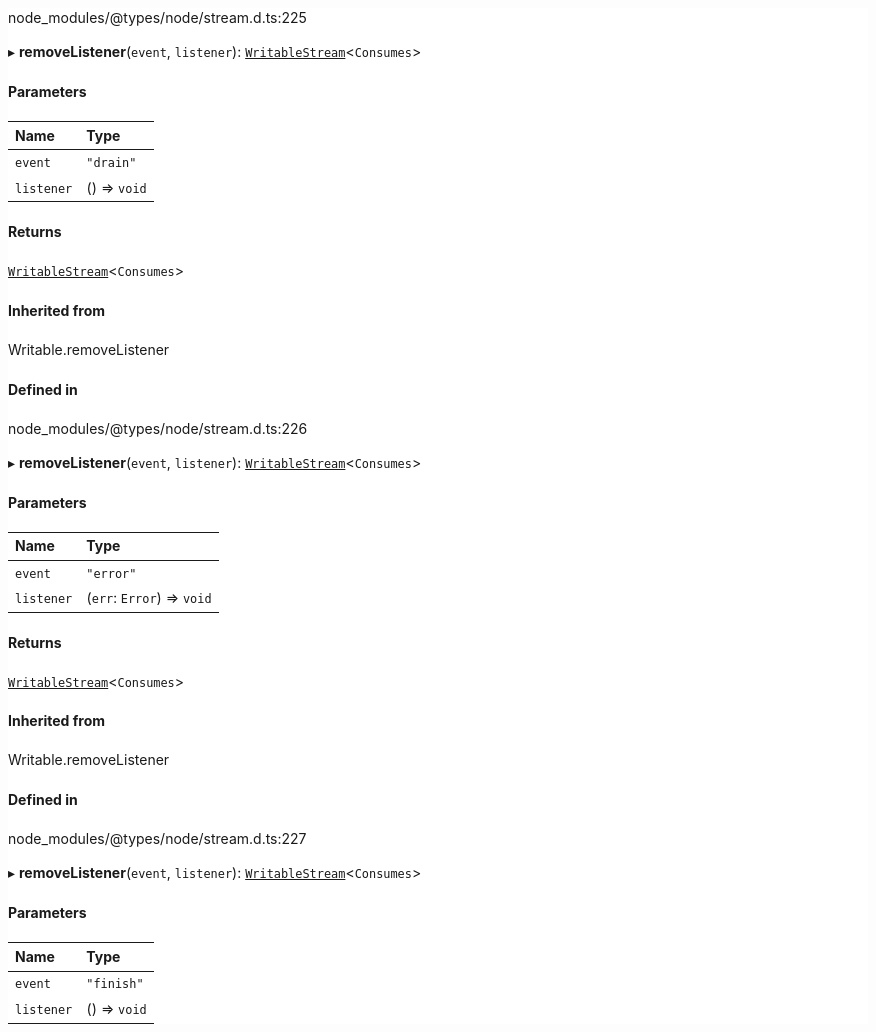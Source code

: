 node_modules/@types/node/stream.d.ts:225

▸ **removeListener**(`event`, `listener`): [`WritableStream`](WritableStream.md)<`Consumes`\>

#### Parameters

| Name | Type |
| :------ | :------ |
| `event` | ``"drain"`` |
| `listener` | () => `void` |

#### Returns

[`WritableStream`](WritableStream.md)<`Consumes`\>

#### Inherited from

Writable.removeListener

#### Defined in

node_modules/@types/node/stream.d.ts:226

▸ **removeListener**(`event`, `listener`): [`WritableStream`](WritableStream.md)<`Consumes`\>

#### Parameters

| Name | Type |
| :------ | :------ |
| `event` | ``"error"`` |
| `listener` | (`err`: `Error`) => `void` |

#### Returns

[`WritableStream`](WritableStream.md)<`Consumes`\>

#### Inherited from

Writable.removeListener

#### Defined in

node_modules/@types/node/stream.d.ts:227

▸ **removeListener**(`event`, `listener`): [`WritableStream`](WritableStream.md)<`Consumes`\>

#### Parameters

| Name | Type |
| :------ | :------ |
| `event` | ``"finish"`` |
| `listener` | () => `void` |

